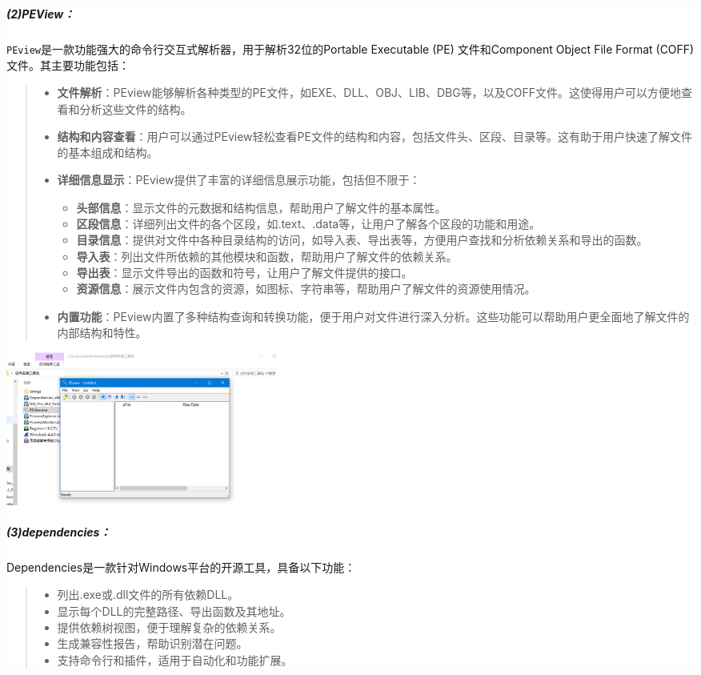 ##### (2)PEView：

`PEview`是一款功能强大的命令行交互式解析器，用于解析32位的Portable Executable (PE) 文件和Component Object File Format (COFF) 文件。其主要功能包括：

>   -   **文件解析**：PEview能够解析各种类型的PE文件，如EXE、DLL、OBJ、LIB、DBG等，以及COFF文件。这使得用户可以方便地查看和分析这些文件的结构。
>   -   **结构和内容查看**：用户可以通过PEview轻松查看PE文件的结构和内容，包括文件头、区段、目录等。这有助于用户快速了解文件的基本组成和结构。
>
>   -   **详细信息显示**：PEview提供了丰富的详细信息展示功能，包括但不限于：
>       - **头部信息**：显示文件的元数据和结构信息，帮助用户了解文件的基本属性。
>       - **区段信息**：详细列出文件的各个区段，如.text、.data等，让用户了解各个区段的功能和用途。
>       - **目录信息**：提供对文件中各种目录结构的访问，如导入表、导出表等，方便用户查找和分析依赖关系和导出的函数。
>       - **导入表**：列出文件所依赖的其他模块和函数，帮助用户了解文件的依赖关系。
>       - **导出表**：显示文件导出的函数和符号，让用户了解文件提供的接口。
>       - **资源信息**：展示文件内包含的资源，如图标、字符串等，帮助用户了解文件的资源使用情况。
>
>   -   **内置功能**：PEview内置了多种结构查询和转换功能，便于用户对文件进行深入分析。这些功能可以帮助用户更全面地了解文件的内部结构和特性。

<img src="./Lab2.assets/image-20240926165155585.png" alt="image-20240926165155585" style="zoom:33%;" />

##### (3)dependencies：

Dependencies是一款针对Windows平台的开源工具，具备以下功能：

>   -   列出.exe或.dll文件的所有依赖DLL。
>   -   显示每个DLL的完整路径、导出函数及其地址。
>   -   提供依赖树视图，便于理解复杂的依赖关系。
>   -   生成兼容性报告，帮助识别潜在问题。
>   -   支持命令行和插件，适用于自动化和功能扩展。
